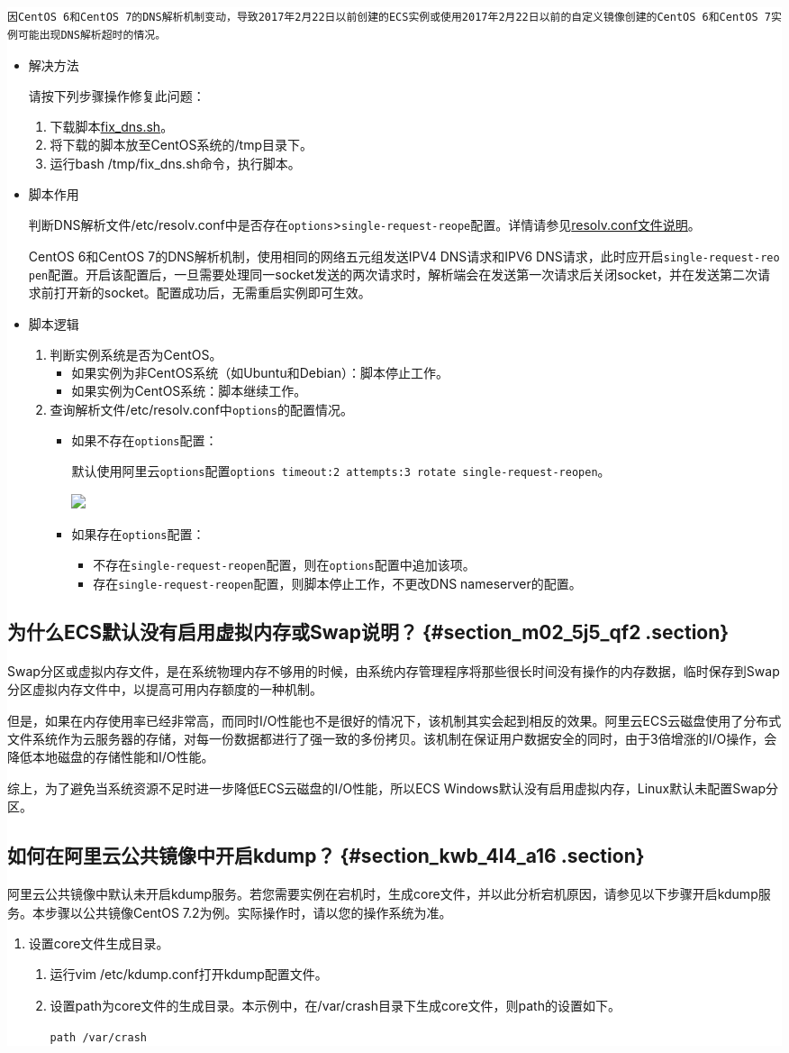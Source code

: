     因CentOS 6和CentOS 7的DNS解析机制变动，导致2017年2月22日以前创建的ECS实例或使用2017年2月22日以前的自定义镜像创建的CentOS 6和CentOS 7实例可能出现DNS解析超时的情况。

-   解决方法

    请按下列步骤操作修复此问题：

    1.  下载脚本[fix\_dns.sh](http://docs-aliyun.cn-hangzhou.oss.aliyun-inc.com/assets/attach/59344/cn_zh/1505957231428/fix_dns%20%281%29.sh)。
    2.  将下载的脚本放至CentOS系统的/tmp目录下。
    3.  运行bash /tmp/fix\_dns.sh命令，执行脚本。
-   脚本作用

    判断DNS解析文件/etc/resolv.conf中是否存在`options`\>`single-request-reope`配置。详情请参见[resolv.conf文件说明](http://man7.org/linux/man-pages/man5/resolv.conf.5.html)。

    CentOS 6和CentOS 7的DNS解析机制，使用相同的网络五元组发送IPV4 DNS请求和IPV6 DNS请求，此时应开启`single-request-reopen`配置。开启该配置后，一旦需要处理同一socket发送的两次请求时，解析端会在发送第一次请求后关闭socket，并在发送第二次请求前打开新的socket。配置成功后，无需重启实例即可生效。

-   脚本逻辑
    1.  判断实例系统是否为CentOS。
        -   如果实例为非CentOS系统（如Ubuntu和Debian）：脚本停止工作。
        -   如果实例为CentOS系统：脚本继续工作。
    2.  查询解析文件/etc/resolv.conf中`options`的配置情况。
        -   如果不存在`options`配置：

            默认使用阿里云`options`配置`options timeout:2 attempts:3 rotate single-request-reopen`。

            ![](http://static-aliyun-doc.oss-cn-hangzhou.aliyuncs.com/assets/img/147740/156592664646335_zh-CN.png)

        -   如果存在`options`配置：
            -   不存在`single-request-reopen`配置，则在`options`配置中追加该项。
            -   存在`single-request-reopen`配置，则脚本停止工作，不更改DNS nameserver的配置。

## 为什么ECS默认没有启用虚拟内存或Swap说明？ {#section_m02_5j5_qf2 .section}

Swap分区或虚拟内存文件，是在系统物理内存不够用的时候，由系统内存管理程序将那些很长时间没有操作的内存数据，临时保存到Swap分区虚拟内存文件中，以提高可用内存额度的一种机制。

但是，如果在内存使用率已经非常高，而同时I/O性能也不是很好的情况下，该机制其实会起到相反的效果。阿里云ECS云磁盘使用了分布式文件系统作为云服务器的存储，对每一份数据都进行了强一致的多份拷贝。该机制在保证用户数据安全的同时，由于3倍增涨的I/O操作，会降低本地磁盘的存储性能和I/O性能。

综上，为了避免当系统资源不足时进一步降低ECS云磁盘的I/O性能，所以ECS Windows默认没有启用虚拟内存，Linux默认未配置Swap分区。

## 如何在阿里云公共镜像中开启kdump？ {#section_kwb_4l4_a16 .section}

阿里云公共镜像中默认未开启kdump服务。若您需要实例在宕机时，生成core文件，并以此分析宕机原因，请参见以下步骤开启kdump服务。本步骤以公共镜像CentOS 7.2为例。实际操作时，请以您的操作系统为准。

1.  设置core文件生成目录。
    1.  运行vim /etc/kdump.conf打开kdump配置文件。
    2.  设置path为core文件的生成目录。本示例中，在/var/crash目录下生成core文件，则path的设置如下。

        ``` {#codeblock_byw_zlj_cgy}
        path /var/crash
        ```
